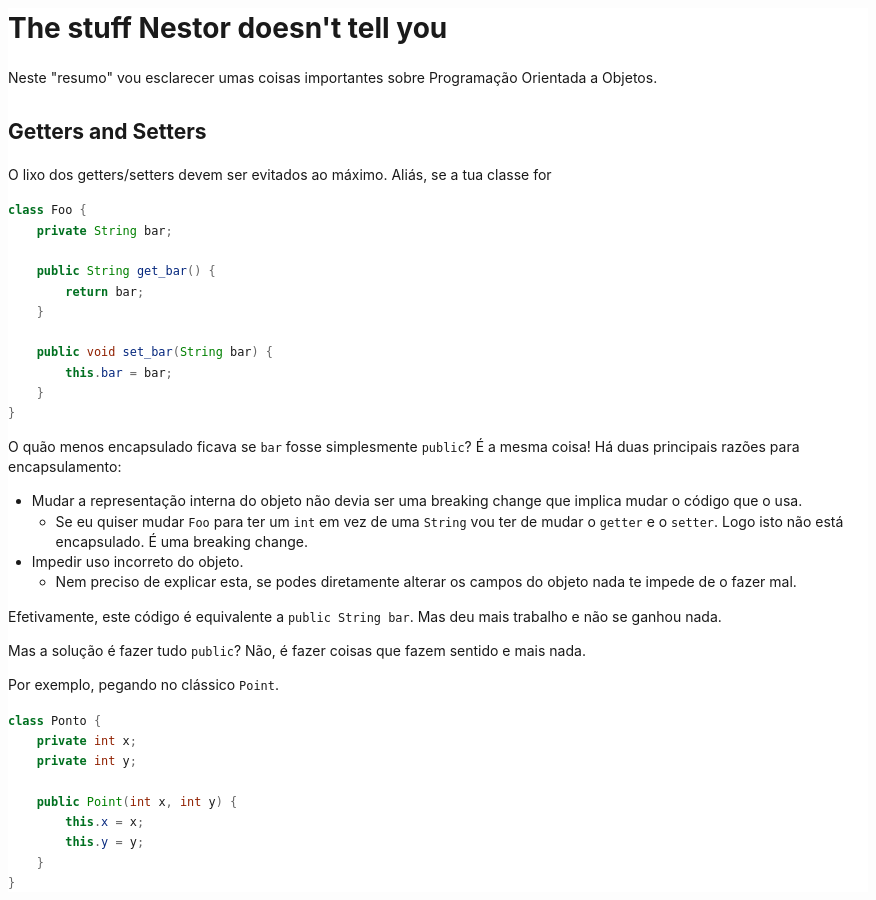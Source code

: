 # The stuff Nestor doesn't tell you
Neste "resumo" vou esclarecer umas coisas importantes sobre Programação
Orientada a Objetos.


## Getters and Setters
O lixo dos getters/setters devem ser evitados ao máximo. Aliás, se a tua classe
for
```java
class Foo {
    private String bar;

    public String get_bar() {
        return bar;
    }

    public void set_bar(String bar) {
        this.bar = bar;
    }
}
```
O quão menos encapsulado ficava se `bar` fosse simplesmente `public`? É a mesma
coisa! Há duas principais razões para encapsulamento:

- Mudar a representação interna do objeto não devia ser uma breaking change que
implica mudar o código que o usa.
    - Se eu quiser mudar `Foo` para ter um `int` em vez de uma `String` vou ter
    de mudar o `getter` e o `setter`. Logo isto não está encapsulado. É uma
    breaking change.
- Impedir uso incorreto do objeto.
    - Nem preciso de explicar esta, se podes diretamente alterar os campos do
    objeto nada te impede de o fazer mal.

Efetivamente, este código é equivalente a `public String bar`. Mas deu mais
trabalho e não se ganhou nada.

Mas a solução é fazer tudo `public`? Não, é fazer coisas que fazem sentido e
mais nada.

Por exemplo, pegando no clássico `Point`.

```java
class Ponto {
    private int x;
    private int y;

    public Point(int x, int y) {
        this.x = x;
        this.y = y;
    }
}
```
